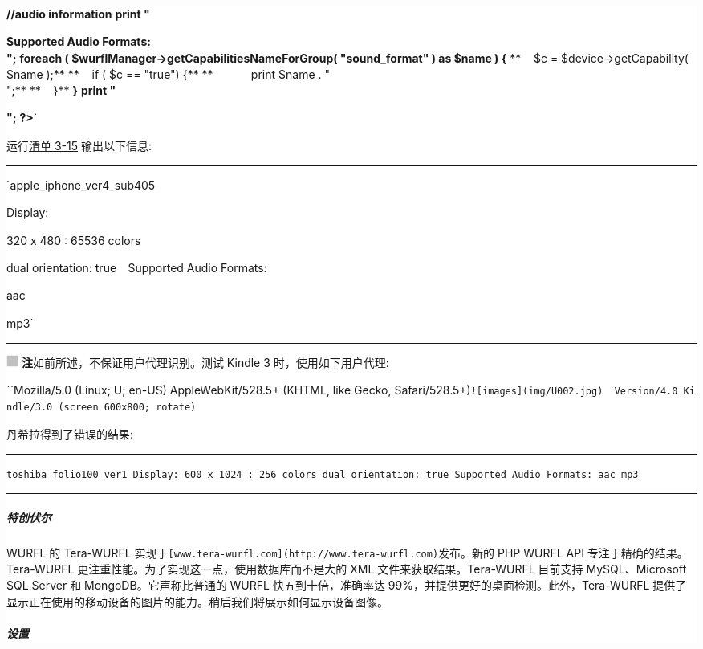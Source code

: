 **//audio information**
**print "<p><strong>Supported Audio Formats:</strong><br/>";**
**foreach ( $wurflManager->getCapabilitiesNameForGroup( "sound_format" ) as $name ) {**
**    $c = $device->getCapability( $name );**
**    if ( $c == "true") {**
**            print $name . "<br/>";**
**    }**
**}**
**print "</p>";**
**?>**`

运行[清单 3-15](#list_3_15) 输出以下信息:

* * *

`apple_iphone_ver4_sub405

Display:

320 x 480 : 65536 colors

dual orientation: true` 
`Supported Audio Formats:

aac

mp3`

* * *

![images](img/square.jpg) **注**如前所述，不保证用户代理识别。测试 Kindle 3 时，使用如下用户代理:

``Mozilla/5.0 (Linux; U; en-US) AppleWebKit/528.5+ (KHTML, like Gecko, Safari/528.5+)`![images](img/U002.jpg)
 Version/4.0 Kindle/3.0 (screen 600x800; rotate)`

丹希拉得到了错误的结果:

* * *

`toshiba_folio100_ver1
Display:
600 x 1024 : 256 colors
dual orientation: true
Supported Audio Formats:
aac
mp3`

* * *

##### 特创伏尔

WURFL 的 Tera-WURFL 实现于`[www.tera-wurfl.com](http://www.tera-wurfl.com)`发布。新的 PHP WURFL API 专注于精确的结果。Tera-WURFL 更注重性能。为了实现这一点，使用数据库而不是大的 XML 文件来获取结果。Tera-WURFL 目前支持 MySQL、Microsoft SQL Server 和 MongoDB。它声称比普通的 WURFL 快五到十倍，准确率达 99%，并提供更好的桌面检测。此外，Tera-WURFL 提供了显示正在使用的移动设备的图片的能力。稍后我们将展示如何显示设备图像。

##### 设置
